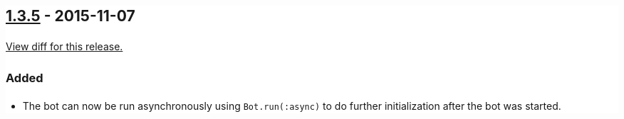 ## [1.3.5] - 2015-11-07

[1.3.5]: https://github.com/discordrb/discordrb/releases/tag/v1.3.5

[View diff for this release.](https://github.com/discordrb/discordrb/compare/v1.3.4...v1.3.5)

### Added

- The bot can now be run asynchronously using `Bot.run(:async)` to do further initialization after the bot was started.


[3.5.1]: https://github.com/dakurei-gems/discordrb/releases/tag/v3.5.1
[3.5.0]: https://github.com/shardlab/discordrb/releases/tag/v3.5.0
[3.4.2]: https://github.com/shardlab/discordrb/releases/tag/v3.4.2
[3.4.1]: https://github.com/shardlab/discordrb/releases/tag/v3.4.1
[3.4.0]: https://github.com/shardlab/discordrb/releases/tag/v3.3.0
[3.3.0]: https://github.com/discordrb/discordrb/releases/tag/v3.3.0
[3.2.1]: https://github.com/discordrb/discordrb/releases/tag/v3.2.1
[3.2.0.1]: https://github.com/discordrb/discordrb/releases/tag/v3.2.0.1
[3.2.0]: https://github.com/discordrb/discordrb/releases/tag/v3.2.0
[3.1.1]: https://github.com/discordrb/discordrb/releases/tag/v3.1.1
[3.1.0]: https://github.com/discordrb/discordrb/releases/tag/v3.1.0
[3.0.2]: https://github.com/discordrb/discordrb/releases/tag/v3.0.2
[3.0.1]: https://github.com/discordrb/discordrb/releases/tag/v3.0.1
[3.0.0]: https://github.com/discordrb/discordrb/releases/tag/v3.0.0
[2.1.3]: https://github.com/discordrb/discordrb/releases/tag/v2.1.3
[2.1.2]: https://github.com/discordrb/discordrb/releases/tag/v2.1.2
[2.1.1]: https://github.com/discordrb/discordrb/releases/tag/v2.1.1
[2.1.0]: https://github.com/discordrb/discordrb/releases/tag/v2.1.0
[2.0.4]: https://github.com/discordrb/discordrb/releases/tag/v2.0.4
[2.0.3]: https://github.com/discordrb/discordrb/releases/tag/v2.0.3
[2.0.2]: https://github.com/discordrb/discordrb/releases/tag/v2.0.2
[2.0.1]: https://github.com/discordrb/discordrb/releases/tag/v2.0.1
[2.0.0]: https://github.com/discordrb/discordrb/releases/tag/v2.0.0
[1.8.1]: https://github.com/discordrb/discordrb/releases/tag/v1.8.1
[1.8.0]: https://github.com/discordrb/discordrb/releases/tag/v1.8.0
[1.7.5]: https://github.com/discordrb/discordrb/releases/tag/v1.7.5
[1.7.4]: https://github.com/discordrb/discordrb/releases/tag/v1.7.4
[1.7.3]: https://github.com/discordrb/discordrb/releases/tag/v1.7.3
[1.7.2]: https://github.com/discordrb/discordrb/releases/tag/v1.7.2
[1.7.1]: https://github.com/discordrb/discordrb/releases/tag/v1.7.1
[1.7.0]: https://github.com/discordrb/discordrb/releases/tag/v1.7.0
[1.6.6]: https://github.com/discordrb/discordrb/releases/tag/v1.6.6
[1.6.5]: https://github.com/discordrb/discordrb/releases/tag/v1.6.5
[1.6.4]: https://github.com/discordrb/discordrb/releases/tag/v1.6.4
[1.6.3]: https://github.com/discordrb/discordrb/releases/tag/v1.6.3
[1.6.2]: https://github.com/discordrb/discordrb/releases/tag/v1.6.2
[1.6.1]: https://github.com/discordrb/discordrb/releases/tag/v1.6.1
[1.6.0]: https://github.com/discordrb/discordrb/releases/tag/v1.6.0
[1.5.4]: https://github.com/discordrb/discordrb/releases/tag/v1.5.4
[1.5.3]: https://github.com/discordrb/discordrb/releases/tag/v1.5.3
[1.5.2]: https://github.com/discordrb/discordrb/releases/tag/v1.5.2
[1.5.1]: https://github.com/discordrb/discordrb/releases/tag/v1.5.1
[1.5.0]: https://github.com/discordrb/discordrb/releases/tag/v1.5.0
[1.4.8]: https://github.com/discordrb/discordrb/releases/tag/v1.4.8
[1.4.7]: https://github.com/discordrb/discordrb/releases/tag/v1.4.7
[1.4.6]: https://github.com/discordrb/discordrb/releases/tag/v1.4.6
[1.4.4]: https://github.com/discordrb/discordrb/releases/tag/v1.4.4
[1.4.3]: https://github.com/discordrb/discordrb/releases/tag/v1.4.3
[1.4.2]: https://github.com/discordrb/discordrb/releases/tag/v1.4.2
[1.4.1]: https://github.com/discordrb/discordrb/releases/tag/v1.4.1
[1.4.0]: https://github.com/discordrb/discordrb/releases/tag/v1.4.0
[1.3.12]: https://github.com/discordrb/discordrb/releases/tag/v1.3.12
[1.3.11]: https://github.com/discordrb/discordrb/releases/tag/v1.3.11
[1.3.10]: https://github.com/discordrb/discordrb/releases/tag/v1.3.10
[1.3.9]: https://github.com/discordrb/discordrb/releases/tag/v1.3.9
[1.3.8]: https://github.com/discordrb/discordrb/releases/tag/v1.3.8
[1.3.7]: https://github.com/discordrb/discordrb/releases/tag/v1.3.7
[1.3.6]: https://github.com/discordrb/discordrb/releases/tag/v1.3.6